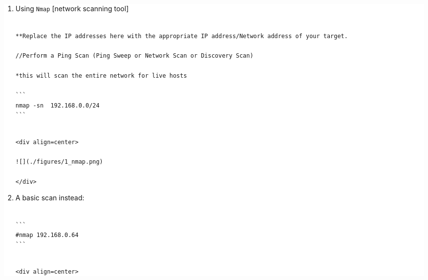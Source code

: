 1. Using `Nmap` [network scanning tool] 

    ~~~admonish terminal
    
    **Replace the IP addresses here with the appropriate IP address/Network address of your target. 

    //Perform a Ping Scan (Ping Sweep or Network Scan or Discovery Scan) 

    *this will scan the entire network for live hosts 
    
    ```
    nmap -sn  192.168.0.0/24 
    ```

    ~~~

    ~~~admonish output collapsible=true

    <div align=center>

    ![](./figures/1_nmap.png)

    </div>

    ~~~

2. A basic scan instead:

    ~~~admonish terminal

    ```
    #nmap 192.168.0.64 
    ```

    ~~~

    ~~~admonish output collapsible=true

    <div align=center>
